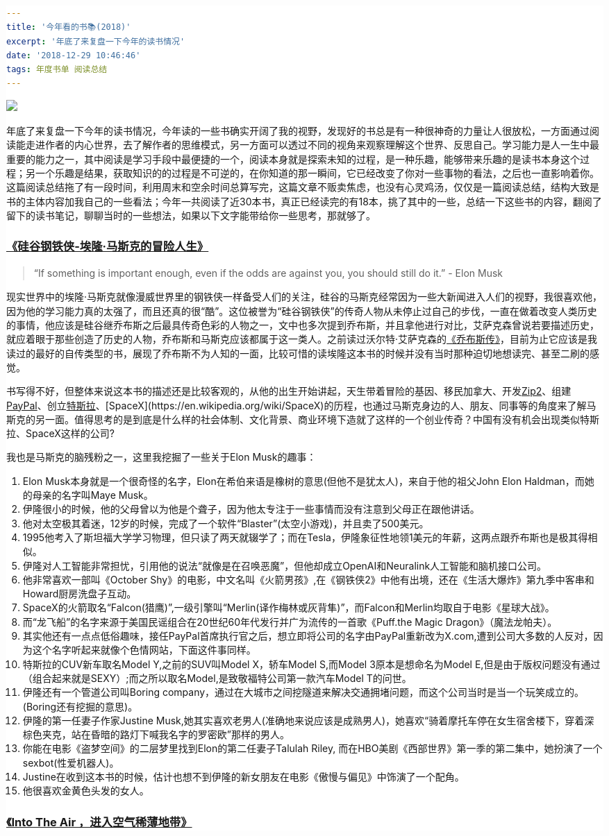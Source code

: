 ```yaml
---
title: '今年看的书📚(2018)'
excerpt: '年底了来复盘一下今年的读书情况'
date: '2018-12-29 10:46:46'
tags: 年度书单 阅读总结
---
```


![](https://assets.wuxinhua.com/blog/assets/book-read-2018/book.jpg)

年底了来复盘一下今年的读书情况，今年读的一些书确实开阔了我的视野，发现好的书总是有一种很神奇的力量让人很放松，一方面通过阅读能走进作者的内心世界，去了解作者的思维模式，另一方面可以透过不同的视角来观察理解这个世界、反思自己。学习能力是人一生中最重要的能力之一，其中阅读是学习手段中最便捷的一个，阅读本身就是探索未知的过程，是一种乐趣，能够带来乐趣的是读书本身这个过程；另一个乐趣是结果，获取知识的的过程是不可逆的，在你知道的那一瞬间，它已经改变了你对一些事物的看法，之后也一直影响着你。这篇阅读总结拖了有一段时间，利用周末和空余时间总算写完，这篇文章不贩卖焦虑，也没有心灵鸡汤，仅仅是一篇阅读总结，结构大致是书的主体内容加我自己的一些看法；今年一共阅读了近30本书，真正已经读完的有18本，挑了其中的一些，总结一下这些书的内容，翻阅了留下的读书笔记，聊聊当时的一些想法，如果以下文字能带给你一些思考，那就够了。

### [《硅谷钢铁侠-埃隆·马斯克的冒险人生》](https://book.douban.com/subject/26759508/)  

> “If something is important enough, even if the odds are against you, you should still do it.” - Elon Musk

现实世界中的埃隆·马斯克就像漫威世界里的钢铁侠一样备受人们的关注，硅谷的马斯克经常因为一些大新闻进入人们的视野，我很喜欢他，因为他的学习能力真的太强了，而且还真的很“酷”。这位被誉为“硅谷钢铁侠”的传奇人物从未停止过自己的步伐，一直在做着改变人类历史的事情，他应该是硅谷继乔布斯之后最具传奇色彩的人物之一，文中也多次提到乔布斯，并且拿他进行对比，艾萨克森曾说若要描述历史，就应着眼于那些创造了历史的人物，乔布斯和马斯克应该都属于这一类人。之前读过沃尔特·艾萨克森的[《乔布斯传》](https://book.douban.com/subject/6798611/)，目前为止它应该是我读过的最好的自传类型的书，展现了乔布斯不为人知的一面，比较可惜的读埃隆这本书的时候并没有当时那种迫切地想读完、甚至二刷的感觉。  

书写得不好，但整体来说这本书的描述还是比较客观的，从他的出生开始讲起，天生带着冒险的基因、移民加拿大、开发[Zip2](https://en.wikipedia.org/wiki/Zip2)、组建[PayPal](https://en.wikipedia.org/wiki/PayPal)、创立[特斯拉](https://en.wikipedia.org/wiki/Tesla,_Inc.)、[SpaceX](https://en.wikipedia.org/wiki/SpaceX)的历程，也通过马斯克身边的人、朋友、同事等的角度来了解马斯克的另一面。值得思考的是到底是什么样的社会体制、文化背景、商业环境下造就了这样的一个创业传奇？中国有没有机会出现类似特斯拉、SpaceX这样的公司?

我也是马斯克的脑残粉之一，这里我挖掘了一些关于Elon Musk的趣事：  

1. Elon Musk本身就是一个很奇怪的名字，Elon在希伯来语是橡树的意思(但他不是犹太人)，来自于他的祖父John Elon Haldman，而她的母亲的名字叫Maye Musk。  
2. 伊隆很小的时候，他的父母曾以为他是个聋子，因为他太专注于一些事情而没有注意到父母正在跟他讲话。  
3. 他对太空极其着迷，12岁的时候，完成了一个软件“Blaster”(太空小游戏)，并且卖了500美元。
4. 1995他考入了斯坦福大学学习物理，但只读了两天就辍学了；而在Tesla，伊隆象征性地领1美元的年薪，这两点跟乔布斯也是极其得相似。
5. 伊隆对人工智能非常担忧，引用他的说法“就像是在召唤恶魔”，但他却成立OpenAI和Neuralink人工智能和脑机接口公司。
6. 他非常喜欢一部叫《October Shy》的电影，中文名叫《火箭男孩》,在《钢铁侠2》中他有出境，还在《生活大爆炸》第九季中客串和Howard厨房洗盘子互动。
7. SpaceX的火箭取名“Falcon(猎鹰)”,一级引擎叫“Merlin(译作梅林或灰背隼)”，而Falcon和Merlin均取自于电影《星球大战》。
8. 而“龙飞船”的名字来源于美国民谣组合在20世纪60年代发行并广为流传的一首歌《Puff.the Magic Dragon》（魔法龙帕夫）。
9. 其实他还有一点点低俗趣味，接任PayPal首席执行官之后，想立即将公司的名字由PayPal重新改为X.com,遭到公司大多数的人反对，因为这个名字听起来就像个色情网站，下面这件事同样。
10. 特斯拉的CUV新车取名Model Y,之前的SUV叫Model X，轿车Model S,而Model 3原本是想命名为Model E,但是由于版权问题没有通过（组合起来就是SEXY）;而之所以取名Model,是致敬福特公司第一款汽车Model T的问世。
11. 伊隆还有一个管道公司叫Boring company，通过在大城市之间挖隧道来解决交通拥堵问题，而这个公司当时是当一个玩笑成立的。(Boring还有挖掘的意思)。
12. 伊隆的第一任妻子作家Justine Musk,她其实喜欢老男人(准确地来说应该是成熟男人)，她喜欢“骑着摩托车停在女生宿舍楼下，穿着深棕色夹克，站在昏暗的路灯下喊我名字的罗密欧”那样的男人。
13. 你能在电影《盗梦空间》的二层梦里找到Elon的第二任妻子Talulah Riley, 而在HBO美剧《西部世界》第一季的第二集中，她扮演了一个sexbot(性爱机器人)。
14. Justine在收到这本书的时候，估计也想不到伊隆的新女朋友在电影《傲慢与偏见》中饰演了一个配角。
15. 他很喜欢金黄色头发的女人。  

### [《Into The Air ，进入空气稀薄地带》](https://book.douban.com/subject/3063889/)  
